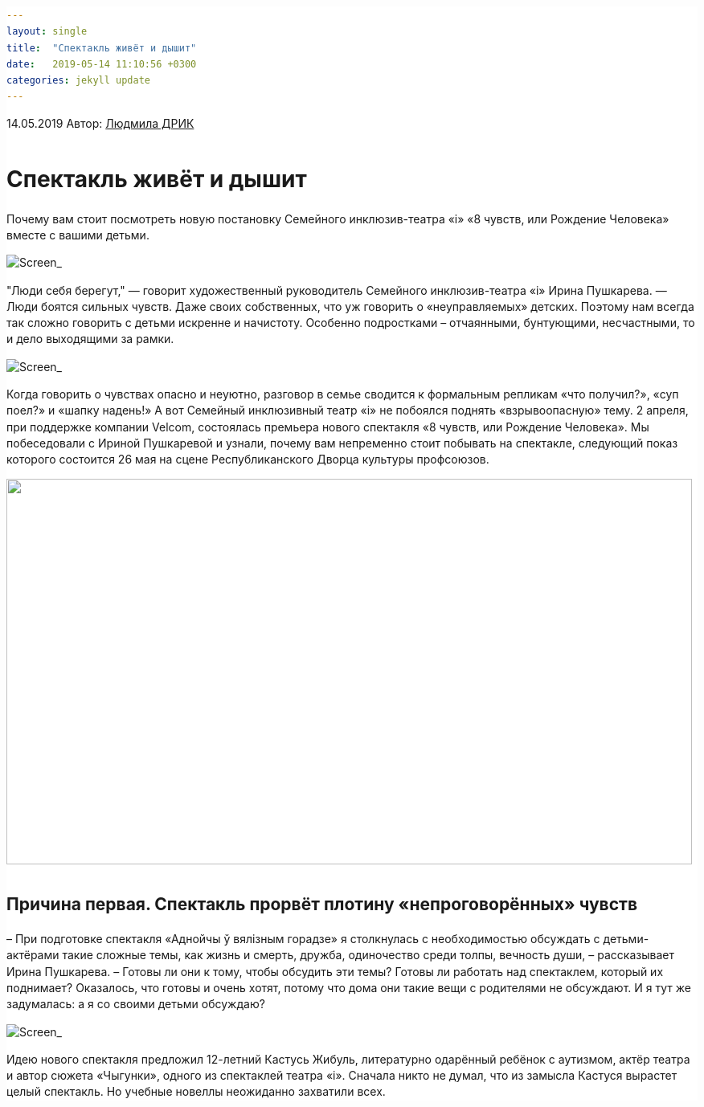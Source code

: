 ```yaml
---
layout: single
title:  "Спектакль живёт и дышит"
date:   2019-05-14 11:10:56 +0300
categories: jekyll update
---
```

14.05.2019 
Автор: [Людмила ДРИК](https://ooliwa.wixsite.com/teatr-i/blog/author/%D0%90%D0%B2%D1%82%D0%BE%D1%80%3A-%D0%9B%D1%8E%D0%B4%D0%BC%D0%B8%D0%BB%D0%B0-%D0%94%D0%A0%D0%98%D0%9A)



# Спектакль живёт и дышит

Почему вам стоит посмотреть новую постановку Семейного инклюзив-театра «i» «8 чувств, или Рождение Человека» вместе с вашими детьми.

![Screen_](https://github.com/tkrivko/tkrivko.github.io/blob/master/assets/images/spektakl-zhivet-i-dyshit%E2%80%9C/screen_1.png)

"Люди себя берегут," — говорит художественный руководитель Семейного инклюзив-театра «i» Ирина Пушкарева. — Люди боятся сильных чувств. Даже своих собственных, что уж говорить о «неуправляемых» детских. Поэтому нам всегда так сложно говорить с детьми искренне и начистоту. Особенно подростками – отчаянными, бунтующими, несчастными, то и дело выходящими за рамки.

![Screen_](https://github.com/tkrivko/tkrivko.github.io/blob/master/assets/images/spektakl-zhivet-i-dyshit%E2%80%9C/screen_2.png)

Когда говорить о чувствах опасно и неуютно, разговор в семье сводится к формальным репликам «что получил?», «суп поел?» и «шапку надень!» А вот Семейный инклюзивный театр «i» не побоялся поднять «взрывоопасную» тему. 2 апреля, при поддержке компании Velcom, состоялась премьера нового спектакля «8 чувств, или Рождение Человека». Мы побеседовали с Ириной Пушкаревой и узнали, почему вам непременно стоит побывать на спектакле, следующий показ которого состоится 26 мая на сцене Республиканского Дворца культуры профсоюзов.  

[<img width="853" height="480" src="https://github.com/tkrivko/tkrivko.github.io/blob/master/assets/images/spektakl-zhivet-i-dyshit%E2%80%9C/image%20for%20video.PNG">](https://youtu.be/oPsWFc9KFBU)


## Причина первая. Спектакль прорвёт плотину «непроговорённых» чувств 

– При подготовке спектакля «Аднойчы ў вялізным горадзе» я столкнулась с необходимостью обсуждать с детьми-актёрами такие сложные темы, как жизнь и смерть, дружба, одиночество среди толпы, вечность души, – рассказывает Ирина Пушкарева. – Готовы ли они к тому, чтобы обсудить эти темы? Готовы ли работать над спектаклем, который их поднимает? Оказалось, что готовы и очень хотят, потому что дома они такие вещи с родителями не обсуждают. И я тут же задумалась: а я со своими детьми обсуждаю?

![Screen_](https://github.com/tkrivko/tkrivko.github.io/blob/master/assets/images/spektakl-zhivet-i-dyshit%E2%80%9C/screen_3.png)

Идею нового спектакля предложил 12-летний Кастусь Жибуль, литературно одарённый ребёнок с аутизмом, актёр театра и автор сюжета «Чыгунки», одного из спектаклей театра «і». Сначала никто не думал, что из замысла Кастуся вырастет целый спектакль. Но учебные новеллы неожиданно захватили всех.
